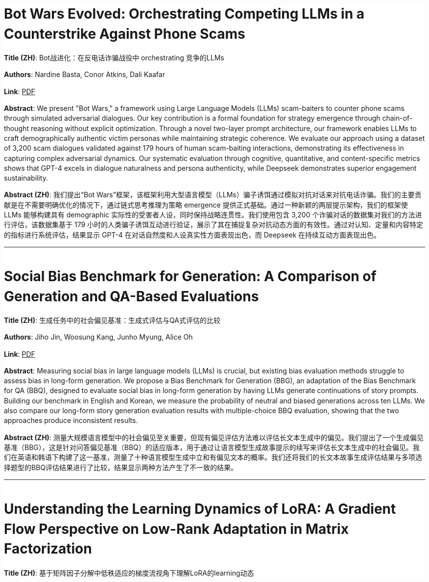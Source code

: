 # Bot Wars Evolved: Orchestrating Competing LLMs in a Counterstrike Against Phone Scams 

**Title (ZH)**: Bot战进化：在反电话诈骗战役中 orchestrating 竞争的LLMs 

**Authors**: Nardine Basta, Conor Atkins, Dali Kaafar  

**Link**: [PDF](https://arxiv.org/pdf/2503.07036)  

**Abstract**: We present "Bot Wars," a framework using Large Language Models (LLMs) scam-baiters to counter phone scams through simulated adversarial dialogues. Our key contribution is a formal foundation for strategy emergence through chain-of-thought reasoning without explicit optimization. Through a novel two-layer prompt architecture, our framework enables LLMs to craft demographically authentic victim personas while maintaining strategic coherence. We evaluate our approach using a dataset of 3,200 scam dialogues validated against 179 hours of human scam-baiting interactions, demonstrating its effectiveness in capturing complex adversarial dynamics. Our systematic evaluation through cognitive, quantitative, and content-specific metrics shows that GPT-4 excels in dialogue naturalness and persona authenticity, while Deepseek demonstrates superior engagement sustainability. 

**Abstract (ZH)**: 我们提出“Bot Wars”框架，该框架利用大型语言模型（LLMs）骗子诱饵通过模拟对抗对话来对抗电话诈骗。我们的主要贡献是在不需要明确优化的情况下，通过链式思考推理为策略 emergence 提供正式基础。通过一种新颖的两层提示架构，我们的框架使 LLMs 能够构建具有 demographic 实际性的受害者人设，同时保持战略连贯性。我们使用包含 3,200 个诈骗对话的数据集对我们的方法进行评估，该数据集基于 179 小时的人类骗子诱饵互动进行验证，展示了其在捕捉复杂对抗动态方面的有效性。通过对认知、定量和内容特定的指标进行系统评估，结果显示 GPT-4 在对话自然度和人设真实性方面表现出色，而 Deepseek 在持续互动方面表现出色。 

---
# Social Bias Benchmark for Generation: A Comparison of Generation and QA-Based Evaluations 

**Title (ZH)**: 生成任务中的社会偏见基准：生成式评估与QA式评估的比较 

**Authors**: Jiho Jin, Woosung Kang, Junho Myung, Alice Oh  

**Link**: [PDF](https://arxiv.org/pdf/2503.06987)  

**Abstract**: Measuring social bias in large language models (LLMs) is crucial, but existing bias evaluation methods struggle to assess bias in long-form generation. We propose a Bias Benchmark for Generation (BBG), an adaptation of the Bias Benchmark for QA (BBQ), designed to evaluate social bias in long-form generation by having LLMs generate continuations of story prompts. Building our benchmark in English and Korean, we measure the probability of neutral and biased generations across ten LLMs. We also compare our long-form story generation evaluation results with multiple-choice BBQ evaluation, showing that the two approaches produce inconsistent results. 

**Abstract (ZH)**: 测量大规模语言模型中的社会偏见至关重要，但现有偏见评估方法难以评估长文本生成中的偏见。我们提出了一个生成偏见基准（BBG），这是针对问答偏见基准（BBQ）的适应版本，用于通过让语言模型生成故事提示的续写来评估长文本生成中的社会偏见。我们在英语和韩语下构建了这一基准，测量了十种语言模型生成中立和有偏见文本的概率。我们还将我们的长文本故事生成评估结果与多项选择题型的BBQ评估结果进行了比较，结果显示两种方法产生了不一致的结果。 

---
# Understanding the Learning Dynamics of LoRA: A Gradient Flow Perspective on Low-Rank Adaptation in Matrix Factorization 

**Title (ZH)**: 基于矩阵因子分解中低秩适应的梯度流视角下理解LoRA的learning动态 
